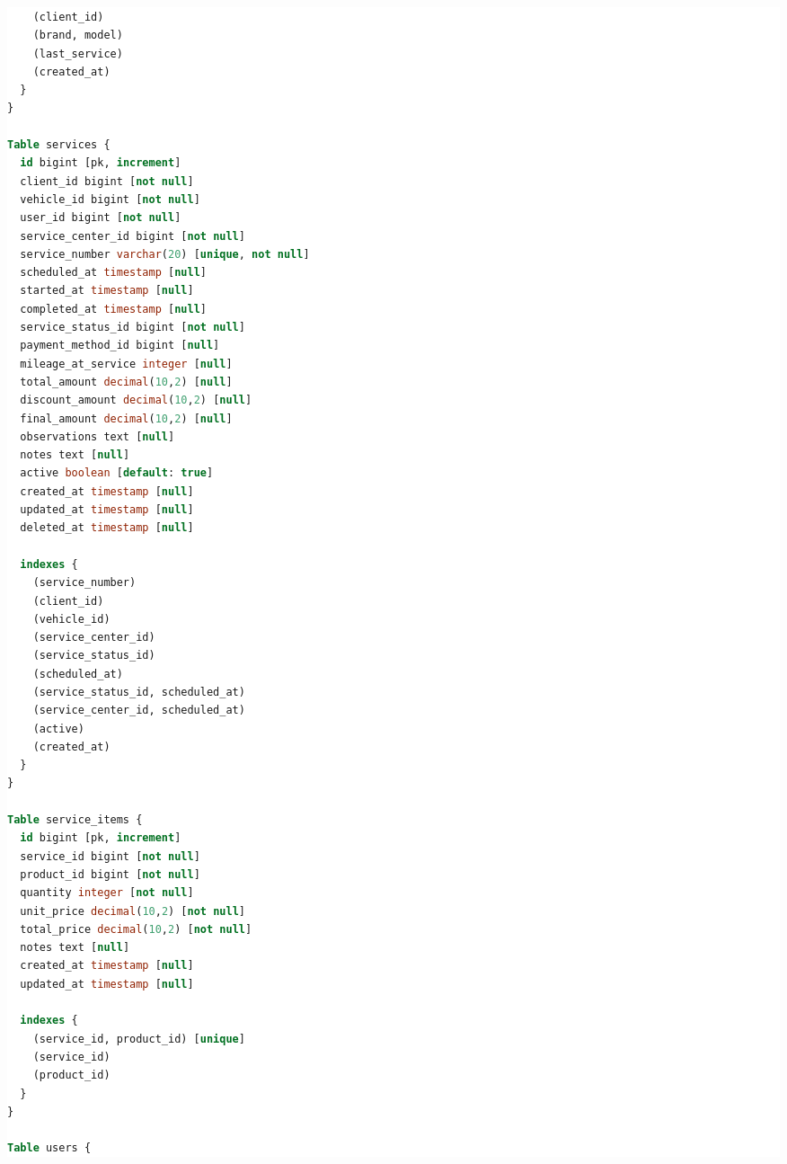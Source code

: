 ```sql
    (client_id)
    (brand, model)
    (last_service)
    (created_at)
  }
}

Table services {
  id bigint [pk, increment]
  client_id bigint [not null]
  vehicle_id bigint [not null]
  user_id bigint [not null]
  service_center_id bigint [not null]
  service_number varchar(20) [unique, not null]
  scheduled_at timestamp [null]
  started_at timestamp [null]
  completed_at timestamp [null]
  service_status_id bigint [not null]
  payment_method_id bigint [null]
  mileage_at_service integer [null]
  total_amount decimal(10,2) [null]
  discount_amount decimal(10,2) [null]
  final_amount decimal(10,2) [null]
  observations text [null]
  notes text [null]
  active boolean [default: true]
  created_at timestamp [null]
  updated_at timestamp [null]
  deleted_at timestamp [null]

  indexes {
    (service_number)
    (client_id)
    (vehicle_id)
    (service_center_id)
    (service_status_id)
    (scheduled_at)
    (service_status_id, scheduled_at)
    (service_center_id, scheduled_at)
    (active)
    (created_at)
  }
}

Table service_items {
  id bigint [pk, increment]
  service_id bigint [not null]
  product_id bigint [not null]
  quantity integer [not null]
  unit_price decimal(10,2) [not null]
  total_price decimal(10,2) [not null]
  notes text [null]
  created_at timestamp [null]
  updated_at timestamp [null]

  indexes {
    (service_id, product_id) [unique]
    (service_id)
    (product_id)
  }
}

Table users {
```